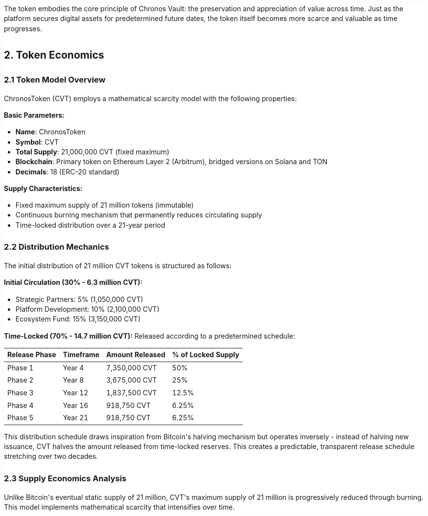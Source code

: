 The token embodies the core principle of Chronos Vault: the preservation and appreciation of value across time. Just as the platform secures digital assets for predetermined future dates, the token itself becomes more scarce and valuable as time progresses.

## 2. Token Economics

### 2.1 Token Model Overview

ChronosToken (CVT) employs a mathematical scarcity model with the following properties:

**Basic Parameters:**
- **Name**: ChronosToken
- **Symbol**: CVT
- **Total Supply**: 21,000,000 CVT (fixed maximum)
- **Blockchain**: Primary token on Ethereum Layer 2 (Arbitrum), bridged versions on Solana and TON
- **Decimals**: 18 (ERC-20 standard)

**Supply Characteristics:**
- Fixed maximum supply of 21 million tokens (immutable)
- Continuous burning mechanism that permanently reduces circulating supply
- Time-locked distribution over a 21-year period

### 2.2 Distribution Mechanics

The initial distribution of 21 million CVT tokens is structured as follows:

**Initial Circulation (30% - 6.3 million CVT):**
- Strategic Partners: 5% (1,050,000 CVT)
- Platform Development: 10% (2,100,000 CVT)
- Ecosystem Fund: 15% (3,150,000 CVT)

**Time-Locked (70% - 14.7 million CVT):**
Released according to a predetermined schedule:

| Release Phase | Timeframe | Amount Released | % of Locked Supply |
|---------------|-----------|-----------------|-------------------|
| Phase 1 | Year 4    | 7,350,000 CVT   | 50%              |
| Phase 2 | Year 8    | 3,675,000 CVT   | 25%              |
| Phase 3 | Year 12   | 1,837,500 CVT   | 12.5%            |
| Phase 4 | Year 16   | 918,750 CVT     | 6.25%            |
| Phase 5 | Year 21   | 918,750 CVT     | 6.25%            |

This distribution schedule draws inspiration from Bitcoin's halving mechanism but operates inversely - instead of halving new issuance, CVT halves the amount released from time-locked reserves. This creates a predictable, transparent release schedule stretching over two decades.

### 2.3 Supply Economics Analysis

Unlike Bitcoin's eventual static supply of 21 million, CVT's maximum supply of 21 million is progressively reduced through burning. This model implements mathematical scarcity that intensifies over time.
